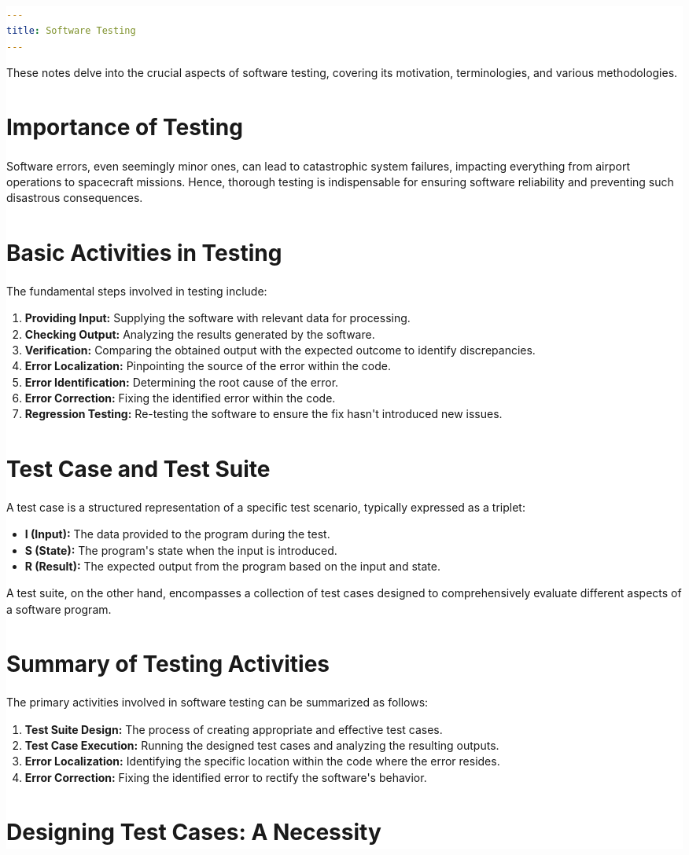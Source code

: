 ```yaml
---
title: Software Testing
---
```


These notes delve into the crucial aspects of software testing, covering its motivation, terminologies, and various methodologies.

# Importance of Testing

Software errors, even seemingly minor ones, can lead to catastrophic system failures, impacting everything from airport operations to spacecraft missions. Hence, thorough testing is indispensable for ensuring software reliability and preventing such disastrous consequences.

# Basic Activities in Testing

The fundamental steps involved in testing include:

1. **Providing Input:** Supplying the software with relevant data for processing.
2. **Checking Output:** Analyzing the results generated by the software.
3. **Verification:** Comparing the obtained output with the expected outcome to identify discrepancies.
4. **Error Localization:** Pinpointing the source of the error within the code.
5. **Error Identification:** Determining the root cause of the error.
6. **Error Correction:** Fixing the identified error within the code.
7. **Regression Testing:** Re-testing the software to ensure the fix hasn't introduced new issues.

# Test Case and Test Suite

A test case is a structured representation of a specific test scenario, typically expressed as a triplet:

* **I (Input):** The data provided to the program during the test.
* **S (State):** The program's state when the input is introduced.
* **R (Result):** The expected output from the program based on the input and state.

A test suite, on the other hand, encompasses a collection of test cases designed to comprehensively evaluate different aspects of a software program.

# Summary of Testing Activities

The primary activities involved in software testing can be summarized as follows:

1. **Test Suite Design:** The process of creating appropriate and effective test cases.
2. **Test Case Execution:** Running the designed test cases and analyzing the resulting outputs.
3. **Error Localization:** Identifying the specific location within the code where the error resides.
4. **Error Correction:** Fixing the identified error to rectify the software's behavior.

# Designing Test Cases: A Necessity
